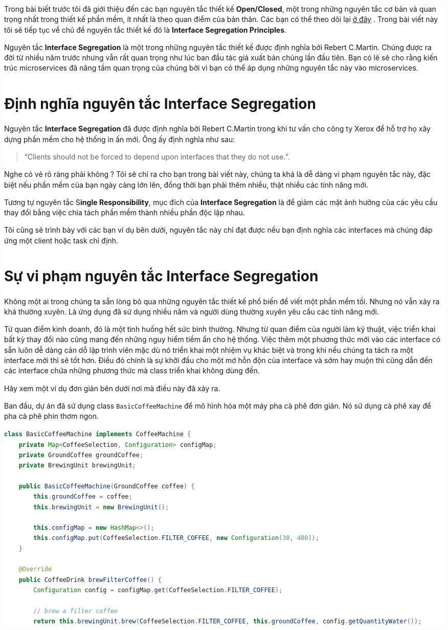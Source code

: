 Trong bài biết trước tôi đã giới thiệu đến các bạn nguyên tắc thiết kế **Open/Closed**, một trong những nguyên tắc cơ bản và quan trọng nhất trong thiết kế phần mềm, ít nhất là theo quan điểm của bản thân. Các bạn có thể theo dõi lại [ở đây](https://viblo.asia/p/nguyen-tac-openclosed-trong-thiet-ke-phan-mem-1Je5E7ajZnL) . Trong bài viết này tôi sẽ tiếp tục về chủ đề nguyên tắc thiết kế đó là **Interface Segregation Principles**.

Nguyên tắc **Interface Segregation** là một trong những nguyên tắc thiết kế được định nghĩa bởi Rebert C.Martin. Chúng được ra đời từ nhiều năm trước nhưng vẫn rất quan trọng như lúc ban đầu tác giả xuất bản chúng lần đầu tiên. Bạn có lẽ sẽ cho rằng kiến trúc microservices đã nâng tầm quan trọng của chúng bởi vì bạn có thể áp dụng những nguyên tắc này vào microservices.

# Định nghĩa nguyên tắc Interface Segregation
Nguyên tắc **Interface Segregation** đã được định nghĩa bởi Rebert C.Martin trong khi tư vấn cho công ty Xerox để hỗ trợ họ xây dựng phần mềm cho hệ thống in ấn mới. Ông ấy định nghĩa như sau:

> “Clients should not be forced to depend upon interfaces that they do not use.”.

Nghe có vẻ rõ ràng phải không ? Tôi sẽ chỉ ra cho bạn trong bài viết này, chúng ta khá là dễ dàng vi phạm nguyên tắc này, đặc biệt nếu phần mềm của bạn ngày càng lớn lên, đồng thời bạn phải thêm nhiều, thật nhiều các tính năng mới.

Tương tự nguyên tắc S**ingle Responsibility**, mục đích của **Interface Segregation** là để giảm các mặt ảnh hưởng của các yêu cầu thay đổi bằng việc chia tách phần mềm thành nhiều phần độc lập nhau.

Tôi cũng sẽ trình bày với các bạn ví dụ bên dưới, nguyên tắc này chỉ đạt được nếu bạn định nghĩa các interfaces mà chúng đáp ứng một client hoặc task chỉ định.

# Sự vi phạm nguyên tắc Interface Segregation
Không một ai trong chúng ta sẵn lòng bỏ qua những nguyên tắc thiết kế phổ biến để viết một phần mềm tồi. Nhưng nó vẫn xảy ra khá thường xuyên. Là ứng dụng đã sử dụng nhiều năm và người dùng thường xuyên yêu cầu các tính năng mới.

Từ quan điểm kinh doanh, đó là một tình huống hết sức bình thường. Nhưng từ quan điểm của người làm kỹ thuật, việc triển khai bất kỳ thay đổi nào cũng mang đến những nguy hiểm tiềm ẩn cho hệ thống. Việc thêm một phương thức mới vào các interface có sẵn luôn dễ dàng cán dỗ lập trình viên mặc dù nó triển khai một nhiệm vụ khác biệt và trong khi nếu chúng ta tách ra một interface mới thì sẽ tốt hơn. Điều đó chính là sự khởi đầu cho một mớ hỗn độn của interface và sớm hay muộn thì cũng dẫn đến các interface chứa những phương thức mà class triển khai không dùng đến.

Hãy xem một ví dụ đơn giản bên dưới nơi mà điều này đã xảy ra.

Ban đầu, dự án đã sử dụng class ```BasicCoffeeMachine``` để mô hình hóa một máy pha cà phê đơn giản. Nó sử dụng cà phê xay để pha cà phê phin thơm ngon.

```java
class BasicCoffeeMachine implements CoffeeMachine {
    private Map<CoffeeSelection, Configuration> configMap;
    private GroundCoffee groundCoffee;
    private BrewingUnit brewingUnit;

    public BasicCoffeeMachine(GroundCoffee coffee) {
        this.groundCoffee = coffee;
        this.brewingUnit = new BrewingUnit();

        this.configMap = new HashMap<>();
        this.configMap.put(CoffeeSelection.FILTER_COFFEE, new Configuration(30, 480));
    }

    @Override
    public CoffeeDrink brewFilterCoffee() {
        Configuration config = configMap.get(CoffeeSelection.FILTER_COFFEE);

        // brew a filter coffee
        return this.brewingUnit.brew(CoffeeSelection.FILTER_COFFEE, this.groundCoffee, config.getQuantityWater());
```